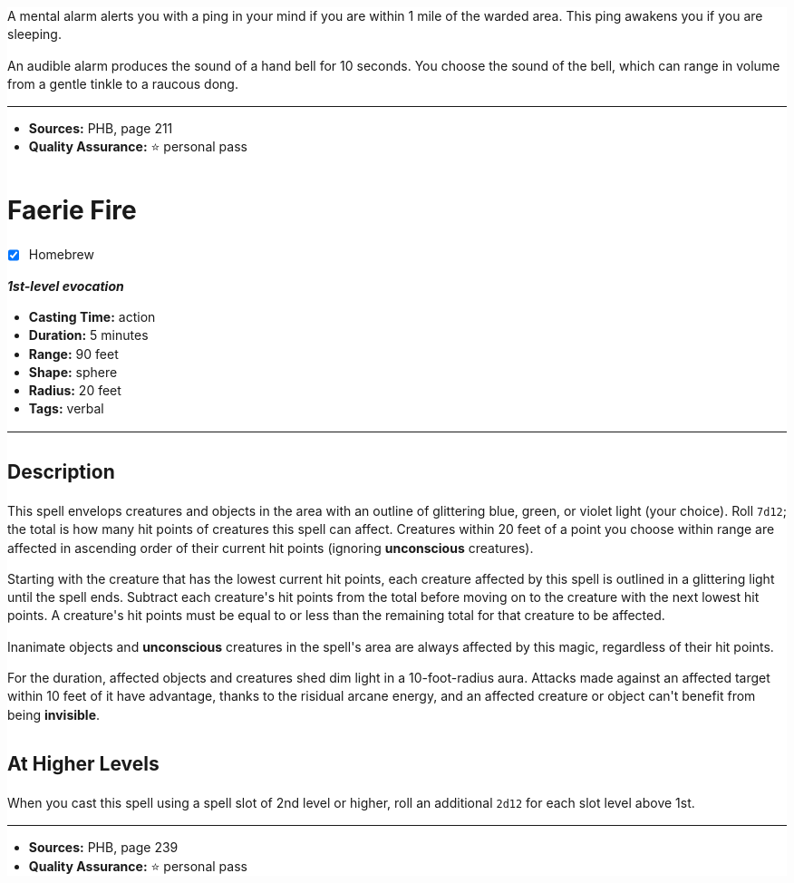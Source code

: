 A mental alarm alerts you with a ping in your mind if you are within 1 mile of the warded area.
This ping awakens you if you are sleeping.

An audible alarm produces the sound of a hand bell for 10 seconds.
You choose the sound of the bell, which can range in volume from a gentle tinkle to a raucous dong.

---

- **Sources:** PHB, page 211
- **Quality Assurance:** :star: personal pass


# Faerie Fire
- [x] Homebrew

***1st-level evocation***
- **Casting Time:** action
- **Duration:** 5 minutes
- **Range:** 90 feet
- **Shape:** sphere
- **Radius:** 20 feet
- **Tags:** verbal

---

## Description
This spell envelops creatures and objects in the area with an outline of glittering blue, green, or violet light (your choice).
Roll `7d12`; the total is how many hit points of creatures this spell can affect.
Creatures within 20 feet of a point you choose within range are affected in ascending order of their current hit points (ignoring **unconscious** creatures).

Starting with the creature that has the lowest current hit points, each creature affected by this spell is outlined in a glittering light until the spell ends.
Subtract each creature's hit points from the total before moving on to the creature with the next lowest hit points.
A creature's hit points must be equal to or less than the remaining total for that creature to be affected.

Inanimate objects and **unconscious** creatures in the spell's area are always affected by this magic, regardless of their hit points.

For the duration, affected objects and creatures shed dim light in a 10-foot-radius aura.
Attacks made against an affected target within 10 feet of it have advantage, thanks to the risidual arcane energy, and an affected creature or object can't benefit from being **invisible**.

## At Higher Levels
When you cast this spell using a spell slot of 2nd level or higher, roll an additional `2d12` for each slot level above 1st.

---

- **Sources:** PHB, page 239
- **Quality Assurance:** :star: personal pass
